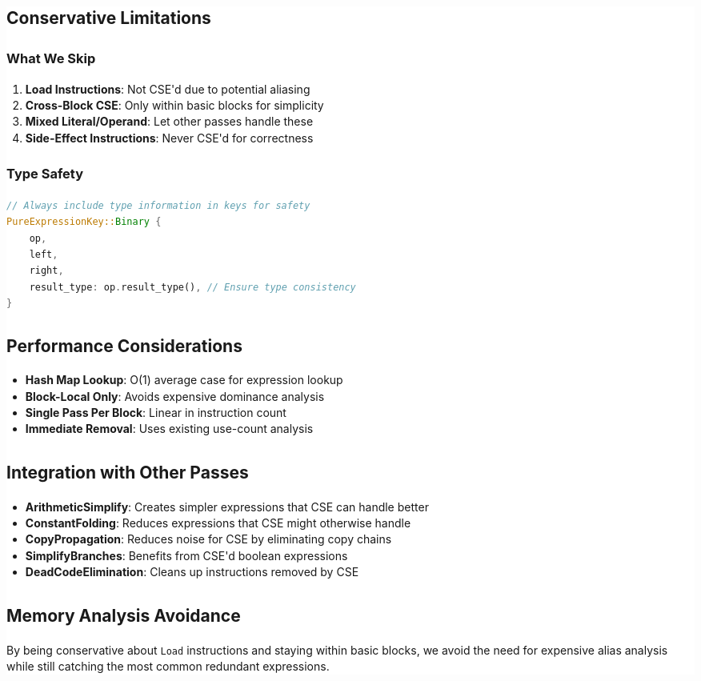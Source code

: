 ## Conservative Limitations

### What We Skip

1. **Load Instructions**: Not CSE'd due to potential aliasing
2. **Cross-Block CSE**: Only within basic blocks for simplicity
3. **Mixed Literal/Operand**: Let other passes handle these
4. **Side-Effect Instructions**: Never CSE'd for correctness

### Type Safety

```rust
// Always include type information in keys for safety
PureExpressionKey::Binary {
    op,
    left,
    right,
    result_type: op.result_type(), // Ensure type consistency
}
```

## Performance Considerations

- **Hash Map Lookup**: O(1) average case for expression lookup
- **Block-Local Only**: Avoids expensive dominance analysis
- **Single Pass Per Block**: Linear in instruction count
- **Immediate Removal**: Uses existing use-count analysis

## Integration with Other Passes

- **ArithmeticSimplify**: Creates simpler expressions that CSE can handle better
- **ConstantFolding**: Reduces expressions that CSE might otherwise handle
- **CopyPropagation**: Reduces noise for CSE by eliminating copy chains
- **SimplifyBranches**: Benefits from CSE'd boolean expressions
- **DeadCodeElimination**: Cleans up instructions removed by CSE

## Memory Analysis Avoidance

By being conservative about `Load` instructions and staying within basic blocks,
we avoid the need for expensive alias analysis while still catching the most
common redundant expressions.
